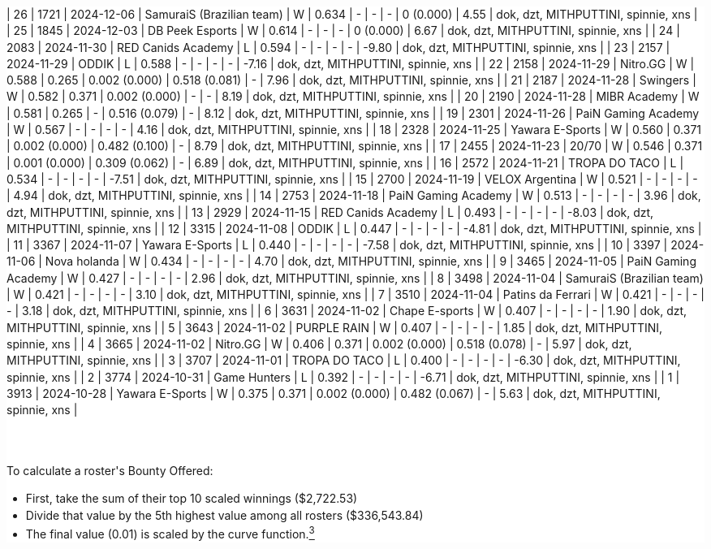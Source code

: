 |           26 |     1721 | 2024-12-06 | SamuraiS (Brazilian team) | W   | 0.634      | -            | -                | -                | 0 (0.000) |     4.55 | dok, dzt, MITHPUTTINI, spinnie, xns      |
|           25 |     1845 | 2024-12-03 | DB Peek Esports           | W   | 0.614      | -            | -                | -                | 0 (0.000) |     6.67 | dok, dzt, MITHPUTTINI, spinnie, xns      |
|           24 |     2083 | 2024-11-30 | RED Canids Academy        | L   | 0.594      | -            | -                | -                | -         |    -9.80 | dok, dzt, MITHPUTTINI, spinnie, xns      |
|           23 |     2157 | 2024-11-29 | ODDIK                     | L   | 0.588      | -            | -                | -                | -         |    -7.16 | dok, dzt, MITHPUTTINI, spinnie, xns      |
|           22 |     2158 | 2024-11-29 | Nitro.GG                  | W   | 0.588      | 0.265        | 0.002 (0.000)    | 0.518 (0.081)    | -         |     7.96 | dok, dzt, MITHPUTTINI, spinnie, xns      |
|           21 |     2187 | 2024-11-28 | Swingers                  | W   | 0.582      | 0.371        | 0.002 (0.000)    | -                | -         |     8.19 | dok, dzt, MITHPUTTINI, spinnie, xns      |
|           20 |     2190 | 2024-11-28 | MIBR Academy              | W   | 0.581      | 0.265        | -                | 0.516 (0.079)    | -         |     8.12 | dok, dzt, MITHPUTTINI, spinnie, xns      |
|           19 |     2301 | 2024-11-26 | PaiN Gaming Academy       | W   | 0.567      | -            | -                | -                | -         |     4.16 | dok, dzt, MITHPUTTINI, spinnie, xns      |
|           18 |     2328 | 2024-11-25 | Yawara E-Sports           | W   | 0.560      | 0.371        | 0.002 (0.000)    | 0.482 (0.100)    | -         |     8.79 | dok, dzt, MITHPUTTINI, spinnie, xns      |
|           17 |     2455 | 2024-11-23 | 20/70                     | W   | 0.546      | 0.371        | 0.001 (0.000)    | 0.309 (0.062)    | -         |     6.89 | dok, dzt, MITHPUTTINI, spinnie, xns      |
|           16 |     2572 | 2024-11-21 | TROPA DO TACO             | L   | 0.534      | -            | -                | -                | -         |    -7.51 | dok, dzt, MITHPUTTINI, spinnie, xns      |
|           15 |     2700 | 2024-11-19 | VELOX Argentina           | W   | 0.521      | -            | -                | -                | -         |     4.94 | dok, dzt, MITHPUTTINI, spinnie, xns      |
|           14 |     2753 | 2024-11-18 | PaiN Gaming Academy       | W   | 0.513      | -            | -                | -                | -         |     3.96 | dok, dzt, MITHPUTTINI, spinnie, xns      |
|           13 |     2929 | 2024-11-15 | RED Canids Academy        | L   | 0.493      | -            | -                | -                | -         |    -8.03 | dok, dzt, MITHPUTTINI, spinnie, xns      |
|           12 |     3315 | 2024-11-08 | ODDIK                     | L   | 0.447      | -            | -                | -                | -         |    -4.81 | dok, dzt, MITHPUTTINI, spinnie, xns      |
|           11 |     3367 | 2024-11-07 | Yawara E-Sports           | L   | 0.440      | -            | -                | -                | -         |    -7.58 | dok, dzt, MITHPUTTINI, spinnie, xns      |
|           10 |     3397 | 2024-11-06 | Nova holanda              | W   | 0.434      | -            | -                | -                | -         |     4.70 | dok, dzt, MITHPUTTINI, spinnie, xns      |
|            9 |     3465 | 2024-11-05 | PaiN Gaming Academy       | W   | 0.427      | -            | -                | -                | -         |     2.96 | dok, dzt, MITHPUTTINI, spinnie, xns      |
|            8 |     3498 | 2024-11-04 | SamuraiS (Brazilian team) | W   | 0.421      | -            | -                | -                | -         |     3.10 | dok, dzt, MITHPUTTINI, spinnie, xns      |
|            7 |     3510 | 2024-11-04 | Patins da Ferrari         | W   | 0.421      | -            | -                | -                | -         |     3.18 | dok, dzt, MITHPUTTINI, spinnie, xns      |
|            6 |     3631 | 2024-11-02 | Chape E-sports            | W   | 0.407      | -            | -                | -                | -         |     1.90 | dok, dzt, MITHPUTTINI, spinnie, xns      |
|            5 |     3643 | 2024-11-02 | PURPLE RAIN               | W   | 0.407      | -            | -                | -                | -         |     1.85 | dok, dzt, MITHPUTTINI, spinnie, xns      |
|            4 |     3665 | 2024-11-02 | Nitro.GG                  | W   | 0.406      | 0.371        | 0.002 (0.000)    | 0.518 (0.078)    | -         |     5.97 | dok, dzt, MITHPUTTINI, spinnie, xns      |
|            3 |     3707 | 2024-11-01 | TROPA DO TACO             | L   | 0.400      | -            | -                | -                | -         |    -6.30 | dok, dzt, MITHPUTTINI, spinnie, xns      |
|            2 |     3774 | 2024-10-31 | Game Hunters              | L   | 0.392      | -            | -                | -                | -         |    -6.71 | dok, dzt, MITHPUTTINI, spinnie, xns      |
|            1 |     3913 | 2024-10-28 | Yawara E-Sports           | W   | 0.375      | 0.371        | 0.002 (0.000)    | 0.482 (0.067)    | -         |     5.63 | dok, dzt, MITHPUTTINI, spinnie, xns      |

<br />
<span id="table2"></span><br />
To calculate a roster's Bounty Offered:<br />

- First, take the sum of their top 10 scaled winnings ($2,722.53)
- Divide that value by the 5th highest value among all rosters ($336,543.84)
- The final value (0.01) is scaled by the curve function.[<sup>3</sup>](#curveFunction)
